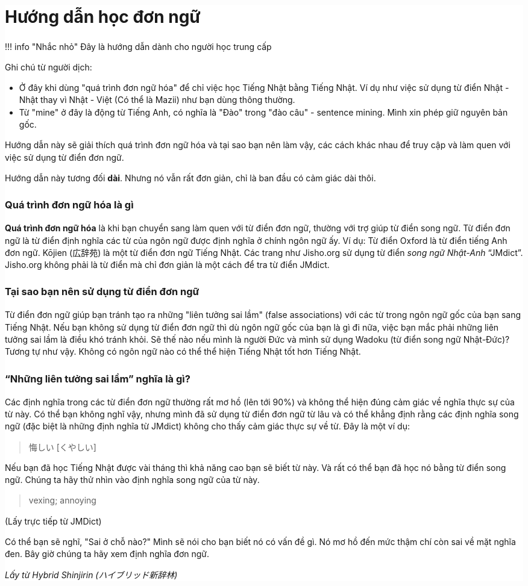 # Hướng dẫn học đơn ngữ
!!! info "Nhắc nhỏ"
	Đây là hướng dẫn dành cho người học trung cấp

Ghi chú từ người dịch: 

- Ở đây khi dùng "quá trình đơn ngữ hóa" để chỉ việc học Tiếng Nhật bằng Tiếng Nhật. Ví dụ như việc sử dụng từ điển Nhật - Nhật thay vì Nhật - Việt (Có thể là Mazii) như bạn dùng thông thường.
- Từ "mine" ở đây là động từ Tiếng Anh, có nghĩa là "Đào" trong "đào câu" - sentence mining. Mình xin phép giữ nguyên bản gốc.

Hướng dẫn này sẽ giải thích quá trình đơn ngữ hóa và tại sao bạn nên làm vậy, các cách khác nhau để truy cập và làm quen với việc sử dụng từ điển đơn ngữ. 

Hướng dẫn này tương đối **dài**. Nhưng nó vẫn rất đơn giản, chỉ là ban đầu có cảm giác dài thôi.


### Quá trình đơn ngữ hóa là gì

**Quá trình đơn ngữ hóa** là khi bạn chuyển sang làm quen với từ điển đơn ngữ, thường với trợ giúp từ điển song ngữ. Từ điển đơn ngữ là từ điển định nghĩa các từ của ngôn ngữ được định nghĩa ở chính ngôn ngữ ấy. Ví dụ: Từ điển Oxford là từ điển tiếng Anh đơn ngữ. Kōjien (広辞苑) là một từ điển đơn ngữ Tiếng Nhật. 
Các trang như Jisho.org sử dụng từ điển *song ngữ Nhật-Anh* “JMdict”. Jisho.org không phải là từ điển mà chỉ đơn giản là một cách để tra từ điển JMdict. 

### Tại sao bạn nên sử dụng từ điển đơn ngữ

Từ điển đơn ngữ giúp bạn tránh tạo ra những "liên tưởng sai lầm" (false associations) với các từ trong ngôn ngữ gốc của bạn sang Tiếng Nhật. Nếu bạn không sử dụng từ điển đơn ngữ thì dù ngôn ngữ gốc của bạn là gì đi nữa, việc bạn mắc phải những liên tưởng sai lầm là điều khó tránh khỏi. Sẽ thế nào nếu mình là người Đức và mình sử dụng Wadoku (từ điển song ngữ Nhật-Đức)? Tương tự như vậy. Không có ngôn ngữ nào có thể thể hiện Tiếng Nhật tốt hơn Tiếng Nhật.

### “Những liên tưởng sai lầm” nghĩa là gì?

Các định nghĩa trong các từ điển đơn ngữ thường rất mơ hồ (lên tới 90%) và không thể hiện đúng cảm giác về nghĩa thực sự của từ này. Có thể bạn không nghĩ vậy, nhưng mình đã sử dụng từ điển đơn ngữ từ lâu và có thể khẳng định rằng các định nghĩa song ngữ (đặc biệt là những định nghĩa từ JMdict) không cho thấy cảm giác thực sự về từ.
Đây là một ví dụ: 
> 悔しい [くやしい]

Nếu bạn đã học Tiếng Nhật được vài tháng thì khả năng cao bạn sẽ biết từ này. Và rất có thể bạn đã học nó bằng từ điển song ngữ. Chúng ta hãy thử nhìn vào định nghĩa song ngữ của từ này.

> vexing; annoying

(Lấy trực tiếp từ JMDict)

Có thể bạn sẽ nghĩ, "Sai ở chỗ nào?" Mình sẽ nói cho bạn biết nó có vấn đề gì. Nó mơ hồ đến mức thậm chí còn sai về mặt nghĩa đen. Bây giờ chúng ta hãy xem định nghĩa đơn ngữ.

*Lấy từ Hybrid Shinjirin (ハイブリッド新辞林)*
